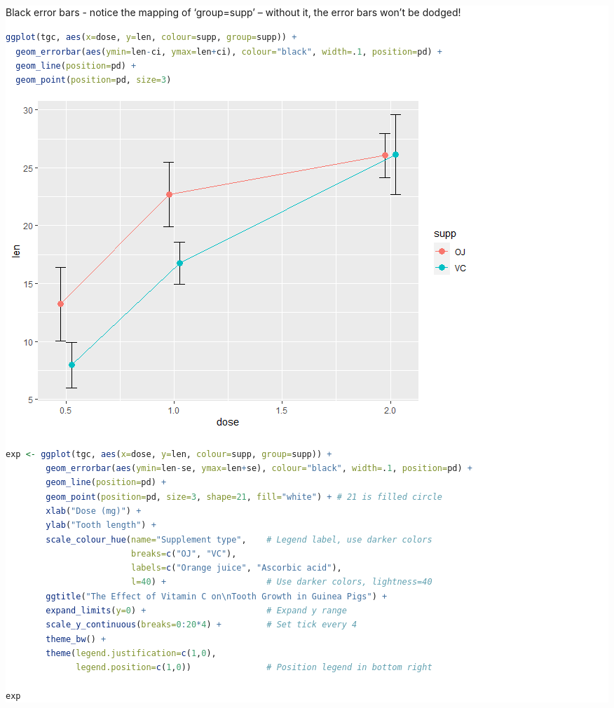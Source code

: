 Black error bars - notice the mapping of ‘group=supp’ – without it, the
error bars won’t be dodged!

``` r
ggplot(tgc, aes(x=dose, y=len, colour=supp, group=supp)) + 
  geom_errorbar(aes(ymin=len-ci, ymax=len+ci), colour="black", width=.1, position=pd) +
  geom_line(position=pd) +
  geom_point(position=pd, size=3)
```

![](Module-5-Data-Visualization_files/figure-gfm/unnamed-chunk-44-1.png)

``` r
exp <- ggplot(tgc, aes(x=dose, y=len, colour=supp, group=supp)) + 
        geom_errorbar(aes(ymin=len-se, ymax=len+se), colour="black", width=.1, position=pd) +
        geom_line(position=pd) +
        geom_point(position=pd, size=3, shape=21, fill="white") + # 21 is filled circle
        xlab("Dose (mg)") +
        ylab("Tooth length") +
        scale_colour_hue(name="Supplement type",    # Legend label, use darker colors
                         breaks=c("OJ", "VC"),
                         labels=c("Orange juice", "Ascorbic acid"),
                         l=40) +                    # Use darker colors, lightness=40
        ggtitle("The Effect of Vitamin C on\nTooth Growth in Guinea Pigs") +
        expand_limits(y=0) +                        # Expand y range
        scale_y_continuous(breaks=0:20*4) +         # Set tick every 4
        theme_bw() +
        theme(legend.justification=c(1,0),
              legend.position=c(1,0))               # Position legend in bottom right

exp
```
